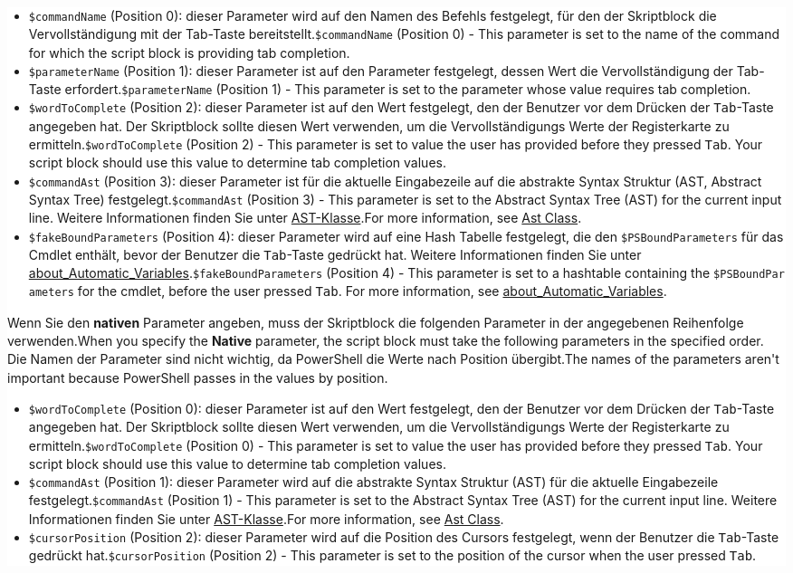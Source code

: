 - <span data-ttu-id="f65f2-159">`$commandName` (Position 0): dieser Parameter wird auf den Namen des Befehls festgelegt, für den der Skriptblock die Vervollständigung mit der Tab-Taste bereitstellt.</span><span class="sxs-lookup"><span data-stu-id="f65f2-159">`$commandName` (Position 0) - This parameter is set to the name of the command for which the script block is providing tab completion.</span></span>
- <span data-ttu-id="f65f2-160">`$parameterName` (Position 1): dieser Parameter ist auf den Parameter festgelegt, dessen Wert die Vervollständigung der Tab-Taste erfordert.</span><span class="sxs-lookup"><span data-stu-id="f65f2-160">`$parameterName` (Position 1) - This parameter is set to the parameter whose value requires tab completion.</span></span>
- <span data-ttu-id="f65f2-161">`$wordToComplete` (Position 2): dieser Parameter ist auf den Wert festgelegt, den der Benutzer vor dem Drücken der <kbd>Tab</kbd>-Taste angegeben hat. Der Skriptblock sollte diesen Wert verwenden, um die Vervollständigungs Werte der Registerkarte zu ermitteln.</span><span class="sxs-lookup"><span data-stu-id="f65f2-161">`$wordToComplete` (Position 2) - This parameter is set to value the user has provided before they pressed <kbd>Tab</kbd>. Your script block should use this value to determine tab completion values.</span></span>
- <span data-ttu-id="f65f2-162">`$commandAst` (Position 3): dieser Parameter ist für die aktuelle Eingabezeile auf die abstrakte Syntax Struktur (AST, Abstract Syntax Tree) festgelegt.</span><span class="sxs-lookup"><span data-stu-id="f65f2-162">`$commandAst` (Position 3) - This parameter is set to the Abstract Syntax Tree (AST) for the current input line.</span></span> <span data-ttu-id="f65f2-163">Weitere Informationen finden Sie unter [AST-Klasse](/dotnet/api/system.management.automation.language.ast).</span><span class="sxs-lookup"><span data-stu-id="f65f2-163">For more information, see [Ast Class](/dotnet/api/system.management.automation.language.ast).</span></span>
- <span data-ttu-id="f65f2-164">`$fakeBoundParameters` (Position 4): dieser Parameter wird auf eine Hash Tabelle festgelegt, die den `$PSBoundParameters` für das Cmdlet enthält, bevor der Benutzer die <kbd>Tab</kbd>-Taste gedrückt hat. Weitere Informationen finden Sie unter [about_Automatic_Variables](./About/about_Automatic_Variables.md).</span><span class="sxs-lookup"><span data-stu-id="f65f2-164">`$fakeBoundParameters` (Position 4) - This parameter is set to a hashtable containing the `$PSBoundParameters` for the cmdlet, before the user pressed <kbd>Tab</kbd>. For more information, see [about_Automatic_Variables](./About/about_Automatic_Variables.md).</span></span>

<span data-ttu-id="f65f2-165">Wenn Sie den **nativen** Parameter angeben, muss der Skriptblock die folgenden Parameter in der angegebenen Reihenfolge verwenden.</span><span class="sxs-lookup"><span data-stu-id="f65f2-165">When you specify the **Native** parameter, the script block must take the following parameters in the specified order.</span></span> <span data-ttu-id="f65f2-166">Die Namen der Parameter sind nicht wichtig, da PowerShell die Werte nach Position übergibt.</span><span class="sxs-lookup"><span data-stu-id="f65f2-166">The names of the parameters aren't important because PowerShell passes in the values by position.</span></span>

- <span data-ttu-id="f65f2-167">`$wordToComplete` (Position 0): dieser Parameter ist auf den Wert festgelegt, den der Benutzer vor dem Drücken der <kbd>Tab</kbd>-Taste angegeben hat. Der Skriptblock sollte diesen Wert verwenden, um die Vervollständigungs Werte der Registerkarte zu ermitteln.</span><span class="sxs-lookup"><span data-stu-id="f65f2-167">`$wordToComplete` (Position 0) - This parameter is set to value the user has provided before they pressed <kbd>Tab</kbd>. Your script block should use this value to determine tab completion values.</span></span>
- <span data-ttu-id="f65f2-168">`$commandAst` (Position 1): dieser Parameter wird auf die abstrakte Syntax Struktur (AST) für die aktuelle Eingabezeile festgelegt.</span><span class="sxs-lookup"><span data-stu-id="f65f2-168">`$commandAst` (Position 1) - This parameter is set to the Abstract Syntax Tree (AST) for the current input line.</span></span> <span data-ttu-id="f65f2-169">Weitere Informationen finden Sie unter [AST-Klasse](/dotnet/api/system.management.automation.language.ast).</span><span class="sxs-lookup"><span data-stu-id="f65f2-169">For more information, see [Ast Class](/dotnet/api/system.management.automation.language.ast).</span></span>
- <span data-ttu-id="f65f2-170">`$cursorPosition` (Position 2): dieser Parameter wird auf die Position des Cursors festgelegt, wenn der Benutzer die <kbd>Tab</kbd>-Taste gedrückt hat.</span><span class="sxs-lookup"><span data-stu-id="f65f2-170">`$cursorPosition` (Position 2) - This parameter is set to the position of the cursor when the user pressed <kbd>Tab</kbd>.</span></span>
